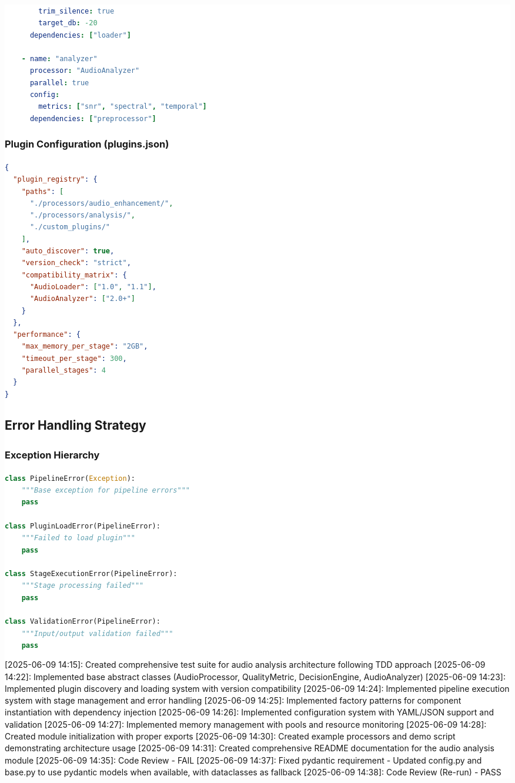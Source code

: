 ```yaml
        trim_silence: true
        target_db: -20
      dependencies: ["loader"]
    
    - name: "analyzer"
      processor: "AudioAnalyzer"
      parallel: true
      config:
        metrics: ["snr", "spectral", "temporal"]
      dependencies: ["preprocessor"]
```

### Plugin Configuration (plugins.json)
```json
{
  "plugin_registry": {
    "paths": [
      "./processors/audio_enhancement/",
      "./processors/analysis/",
      "./custom_plugins/"
    ],
    "auto_discover": true,
    "version_check": "strict",
    "compatibility_matrix": {
      "AudioLoader": ["1.0", "1.1"],
      "AudioAnalyzer": ["2.0+"]
    }
  },
  "performance": {
    "max_memory_per_stage": "2GB",
    "timeout_per_stage": 300,
    "parallel_stages": 4
  }
}
```

## Error Handling Strategy

### Exception Hierarchy
```python
class PipelineError(Exception):
    """Base exception for pipeline errors"""
    pass

class PluginLoadError(PipelineError):
    """Failed to load plugin"""
    pass

class StageExecutionError(PipelineError):
    """Stage processing failed"""
    pass

class ValidationError(PipelineError):
    """Input/output validation failed"""
    pass
```


[2025-06-09 14:15]: Created comprehensive test suite for audio analysis architecture following TDD approach
[2025-06-09 14:22]: Implemented base abstract classes (AudioProcessor, QualityMetric, DecisionEngine, AudioAnalyzer)
[2025-06-09 14:23]: Implemented plugin discovery and loading system with version compatibility
[2025-06-09 14:24]: Implemented pipeline execution system with stage management and error handling
[2025-06-09 14:25]: Implemented factory patterns for component instantiation with dependency injection
[2025-06-09 14:26]: Implemented configuration system with YAML/JSON support and validation
[2025-06-09 14:27]: Implemented memory management with pools and resource monitoring
[2025-06-09 14:28]: Created module initialization with proper exports
[2025-06-09 14:30]: Created example processors and demo script demonstrating architecture usage
[2025-06-09 14:31]: Created comprehensive README documentation for the audio analysis module
[2025-06-09 14:35]: Code Review - FAIL
[2025-06-09 14:37]: Fixed pydantic requirement - Updated config.py and base.py to use pydantic models when available, with dataclasses as fallback
[2025-06-09 14:38]: Code Review (Re-run) - PASS